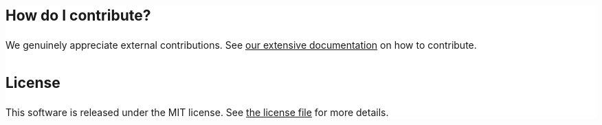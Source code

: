 
## How do I contribute?

We genuinely appreciate external contributions. See [our extensive
documentation][contributing] on how to contribute.


## License

This software is released under the MIT license. See [the license file](LICENSE) for more
details.

[contributing]: https://github.com/silvermine/silvermine-info#contributing
[envvars]: http://docs.aws.amazon.com/sdk-for-javascript/v2/developer-guide/loading-node-credentials-environment.html
[credsfile]: http://docs.aws.amazon.com/sdk-for-javascript/v2/developer-guide/loading-node-credentials-shared.html
